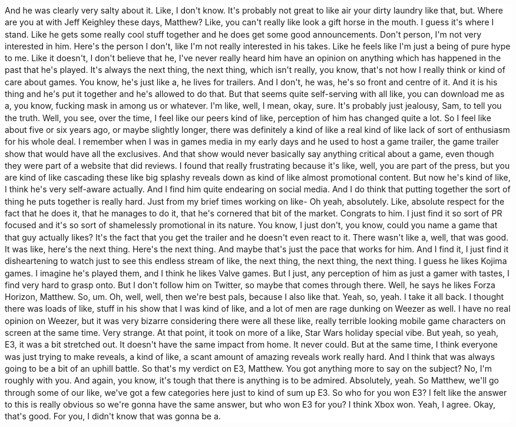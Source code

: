 And he was clearly very salty about it. Like, I don't know. It's probably not great to like air your dirty laundry like that, but.
Where are you at with Jeff Keighley these days, Matthew?
Like, you can't really like look a gift horse in the mouth. I guess it's where I stand. Like he gets some really cool stuff together and he does get some good announcements.
Don't person, I'm not very interested in him. Here's the person I don't, like I'm not really interested in his takes. Like he feels like I'm just a being of pure hype to me.
Like it doesn't, I don't believe that he, I've never really heard him have an opinion on anything which has happened in the past that he's played. It's always the next thing, the next thing, which isn't really, you know, that's not how I really think or kind of care about games. You know, he's just like a, he lives for trailers.
And I don't, he was, he's so front and centre of it. And it is his thing and he's put it together and he's allowed to do that. But that seems quite self-serving with all like, you can download me as a, you know, fucking mask in among us or whatever.
I'm like, well, I mean, okay, sure. It's probably just jealousy, Sam, to tell you the truth.
Well, you see, over the time, I feel like our peers kind of like, perception of him has changed quite a lot. So I feel like about five or six years ago, or maybe slightly longer, there was definitely a kind of like a real kind of like lack of sort of enthusiasm for his whole deal. I remember when I was in games media in my early days and he used to host a game trailer, the game trailer show that would have all the exclusives.
And that show would never basically say anything critical about a game, even though they were part of a website that did reviews. I found that really frustrating because it's like, well, you are part of the press, but you are kind of like cascading these like big splashy reveals down as kind of like almost promotional content. But now he's kind of like, I think he's very self-aware actually.
And I find him quite endearing on social media. And I do think that putting together the sort of thing he puts together is really hard. Just from my brief times working on like-
Oh yeah, absolutely. Like, absolute respect for the fact that he does it, that he manages to do it, that he's cornered that bit of the market. Congrats to him.
I just find it so sort of PR focused and it's so sort of shamelessly promotional in its nature. You know, I just don't, you know, could you name a game that that guy actually likes? It's the fact that you get the trailer and he doesn't even react to it.
There wasn't like a, well, that was good. It was like, here's the next thing. Here's the next thing.
And maybe that's just the pace that works for him. And I find it, I just find it disheartening to watch just to see this endless stream of like, the next thing, the next thing, the next thing. I guess he likes Kojima games.
I imagine he's played them, and I think he likes Valve games. But I just, any perception of him as just a gamer with tastes, I find very hard to grasp onto. But I don't follow him on Twitter, so maybe that comes through there.
Well, he says he likes Forza Horizon, Matthew. So, um.
Oh, well, well, then we're best pals, because I also like that.
Yeah, so, yeah.
I take it all back.
I thought there was loads of like, stuff in his show that I was kind of like, and a lot of men are rage dunking on Weezer as well. I have no real opinion on Weezer, but it was very bizarre considering there were all these like, really terrible looking mobile game characters on screen at the same time. Very strange.
At that point, it took on more of a like, Star Wars holiday special vibe. But yeah, so yeah, E3, it was a bit stretched out. It doesn't have the same impact from home.
It never could. But at the same time, I think everyone was just trying to make reveals, a kind of like, a scant amount of amazing reveals work really hard. And I think that was always going to be a bit of an uphill battle.
So that's my verdict on E3, Matthew. You got anything more to say on the subject?
No, I'm roughly with you. And again, you know, it's tough that there is anything is to be admired.
Absolutely, yeah. So Matthew, we'll go through some of our like, we've got a few categories here just to kind of sum up E3. So who for you won E3?
I felt like the answer to this is really obvious so we're gonna have the same answer, but who won E3 for you?
I think Xbox won.
Yeah, I agree.
Okay, that's good. For you, I didn't know that was gonna be a.